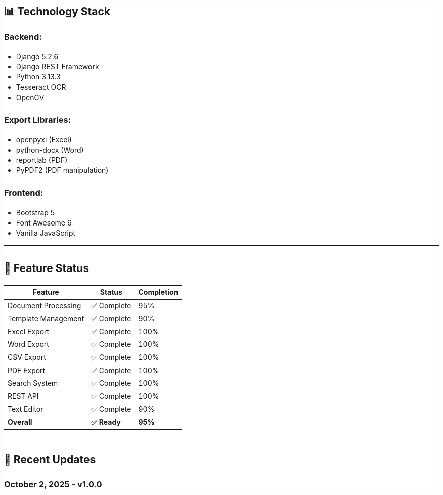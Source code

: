 
## 📊 Technology Stack

### Backend:
- Django 5.2.6
- Django REST Framework
- Python 3.13.3
- Tesseract OCR
- OpenCV

### Export Libraries:
- openpyxl (Excel)
- python-docx (Word)
- reportlab (PDF)
- PyPDF2 (PDF manipulation)

### Frontend:
- Bootstrap 5
- Font Awesome 6
- Vanilla JavaScript

---

## 🎯 Feature Status

| Feature | Status | Completion |
|---------|--------|------------|
| Document Processing | ✅ Complete | 95% |
| Template Management | ✅ Complete | 90% |
| Excel Export | ✅ Complete | 100% |
| Word Export | ✅ Complete | 100% |
| CSV Export | ✅ Complete | 100% |
| PDF Export | ✅ Complete | 100% |
| Search System | ✅ Complete | 100% |
| REST API | ✅ Complete | 100% |
| Text Editor | ✅ Complete | 90% |
| **Overall** | **✅ Ready** | **95%** |

---

## 🚀 Recent Updates

### October 2, 2025 - v1.0.0
